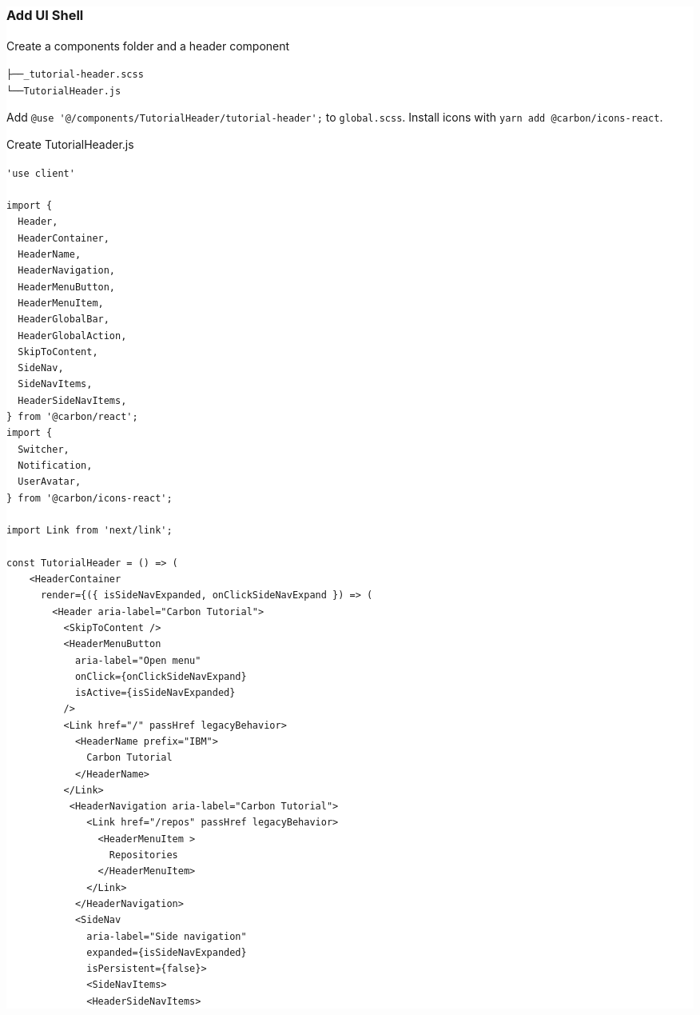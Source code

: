 ### Add UI Shell
Create a components folder and a header component
```src/components/TutorialHeader
├──_tutorial-header.scss
└──TutorialHeader.js
```

Add `@use '@/components/TutorialHeader/tutorial-header';` to `global.scss`.
Install icons with `yarn add @carbon/icons-react`.

Create TutorialHeader.js
```
'use client'

import {
  Header,
  HeaderContainer,
  HeaderName,
  HeaderNavigation,
  HeaderMenuButton,
  HeaderMenuItem,
  HeaderGlobalBar,
  HeaderGlobalAction,
  SkipToContent,
  SideNav,
  SideNavItems,
  HeaderSideNavItems,
} from '@carbon/react';
import {
  Switcher,
  Notification,
  UserAvatar,
} from '@carbon/icons-react';

import Link from 'next/link';

const TutorialHeader = () => (
    <HeaderContainer
      render={({ isSideNavExpanded, onClickSideNavExpand }) => (
        <Header aria-label="Carbon Tutorial">
          <SkipToContent />
          <HeaderMenuButton
            aria-label="Open menu"
            onClick={onClickSideNavExpand}
            isActive={isSideNavExpanded}
          />
          <Link href="/" passHref legacyBehavior>
            <HeaderName prefix="IBM">
              Carbon Tutorial
            </HeaderName>
          </Link>     
           <HeaderNavigation aria-label="Carbon Tutorial">
              <Link href="/repos" passHref legacyBehavior>
                <HeaderMenuItem >
                  Repositories
                </HeaderMenuItem>
              </Link>
            </HeaderNavigation>
            <SideNav
              aria-label="Side navigation"
              expanded={isSideNavExpanded}
              isPersistent={false}>
              <SideNavItems>
              <HeaderSideNavItems>
```